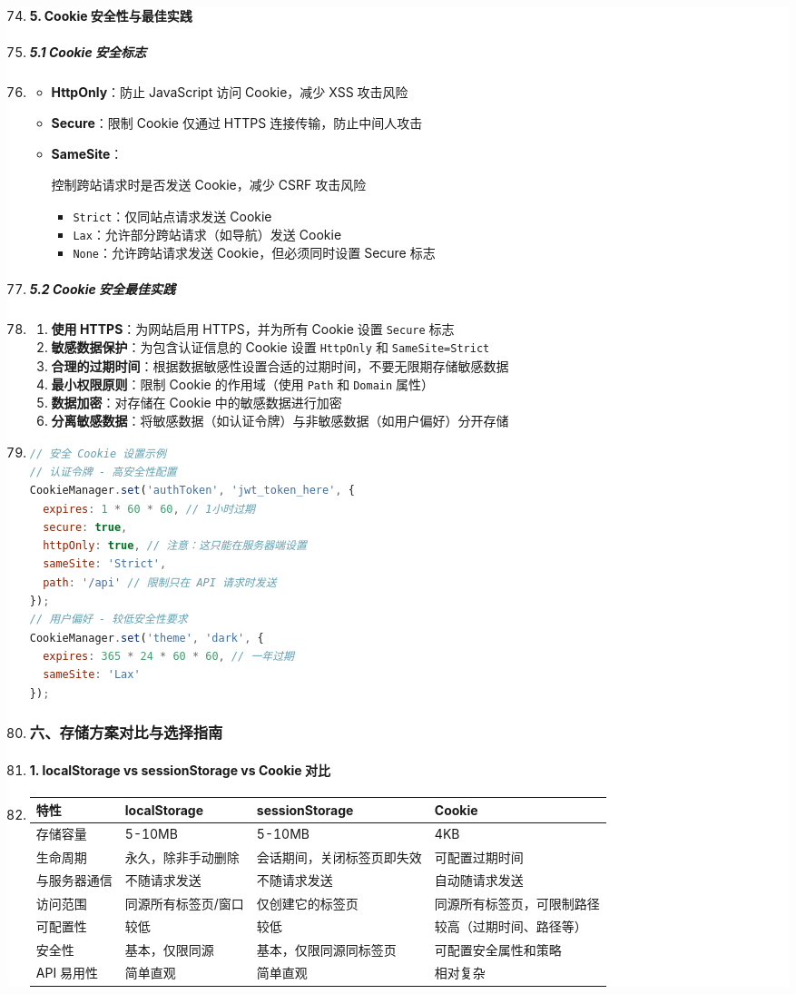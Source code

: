 74. #### 5. Cookie 安全性与最佳实践

75. ##### 5.1 Cookie 安全标志

76. - **HttpOnly**：防止 JavaScript 访问 Cookie，减少 XSS 攻击风险

    - **Secure**：限制 Cookie 仅通过 HTTPS 连接传输，防止中间人攻击

    - **SameSite**：

      控制跨站请求时是否发送 Cookie，减少 CSRF 攻击风险

      - `Strict`：仅同站点请求发送 Cookie
      - `Lax`：允许部分跨站请求（如导航）发送 Cookie
      - `None`：允许跨站请求发送 Cookie，但必须同时设置 Secure 标志

77. ##### 5.2 Cookie 安全最佳实践

78. 1. **使用 HTTPS**：为网站启用 HTTPS，并为所有 Cookie 设置 `Secure` 标志
    2. **敏感数据保护**：为包含认证信息的 Cookie 设置 `HttpOnly` 和 `SameSite=Strict`
    3. **合理的过期时间**：根据数据敏感性设置合适的过期时间，不要无限期存储敏感数据
    4. **最小权限原则**：限制 Cookie 的作用域（使用 `Path` 和 `Domain` 属性）
    5. **数据加密**：对存储在 Cookie 中的敏感数据进行加密
    6. **分离敏感数据**：将敏感数据（如认证令牌）与非敏感数据（如用户偏好）分开存储

79. ```javascript
    // 安全 Cookie 设置示例
    // 认证令牌 - 高安全性配置
    CookieManager.set('authToken', 'jwt_token_here', {
      expires: 1 * 60 * 60, // 1小时过期
      secure: true,
      httpOnly: true, // 注意：这只能在服务器端设置
      sameSite: 'Strict',
      path: '/api' // 限制只在 API 请求时发送
    });
    // 用户偏好 - 较低安全性要求
    CookieManager.set('theme', 'dark', {
      expires: 365 * 24 * 60 * 60, // 一年过期
      sameSite: 'Lax'
    });
    ```

80. ### 六、存储方案对比与选择指南

81. #### 1. localStorage vs sessionStorage vs Cookie 对比

82. | 特性         | localStorage        | sessionStorage             | Cookie                     |
    | :----------- | :------------------ | :------------------------- | :------------------------- |
    | 存储容量     | 5-10MB              | 5-10MB                     | 4KB                        |
    | 生命周期     | 永久，除非手动删除  | 会话期间，关闭标签页即失效 | 可配置过期时间             |
    | 与服务器通信 | 不随请求发送        | 不随请求发送               | 自动随请求发送             |
    | 访问范围     | 同源所有标签页/窗口 | 仅创建它的标签页           | 同源所有标签页，可限制路径 |
    | 可配置性     | 较低                | 较低                       | 较高（过期时间、路径等）   |
    | 安全性       | 基本，仅限同源      | 基本，仅限同源同标签页     | 可配置安全属性和策略       |
    | API 易用性   | 简单直观            | 简单直观                   | 相对复杂                   |
